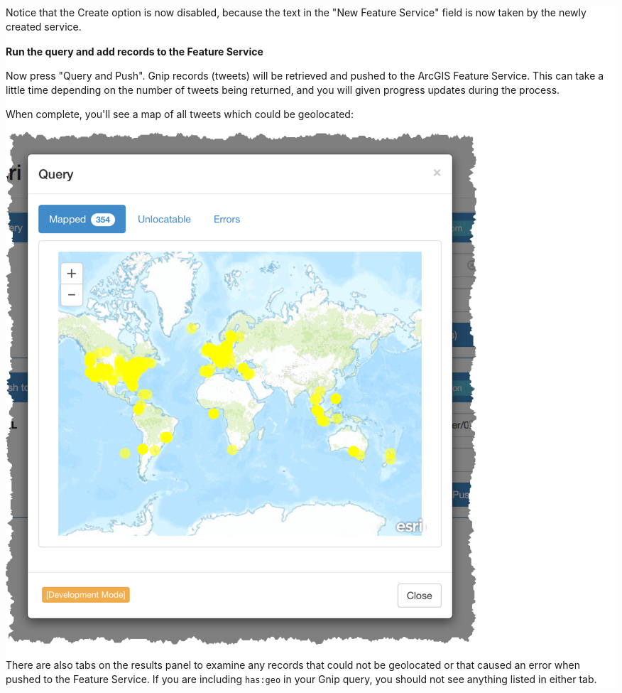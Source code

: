 Notice that the Create option is now disabled, because the text in the "New Feature Service" field is now taken by the newly created service.

**Run the query and add records to the Feature Service**

Now press "Query and Push". Gnip records (tweets) will be retrieved and pushed to the ArcGIS Feature Service. This can take a little time depending on the number of tweets being returned, and you will given progress updates during the process.

When complete, you'll see a map of all tweets which could be geolocated:

![Query Result](docs/query-push-result.png)

There are also tabs on the results panel to examine any records that could not be geolocated or that caused an error when pushed to the Feature Service. If you are including `has:geo` in your Gnip query, you should not see anything listed in either tab.
